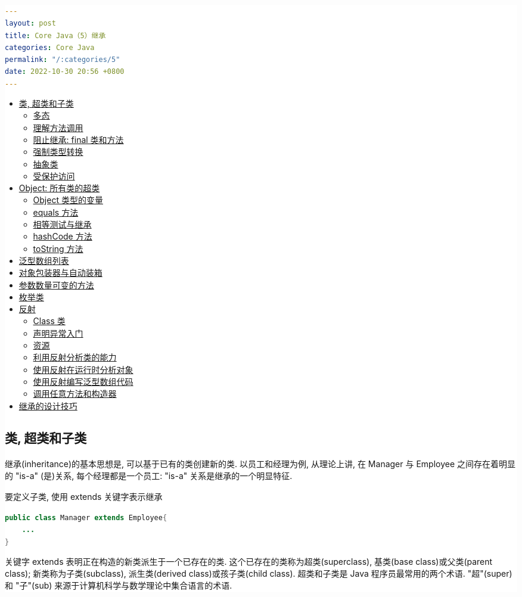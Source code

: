 ```yaml
---
layout: post
title: Core Java（5）继承
categories: Core Java
permalink: "/:categories/5"
date: 2022-10-30 20:56 +0800
---
```

- [类, 超类和子类](#类-超类和子类)
  - [多态](#多态)
  - [理解方法调用](#理解方法调用)
  - [阻止继承: final 类和方法](#阻止继承-final-类和方法)
  - [强制类型转换](#强制类型转换)
  - [抽象类](#抽象类)
  - [受保护访问](#受保护访问)
- [Object: 所有类的超类](#object-所有类的超类)
  - [Object 类型的变量](#object-类型的变量)
  - [equals 方法](#equals-方法)
  - [相等测试与继承](#相等测试与继承)
  - [hashCode 方法](#hashcode-方法)
  - [toString 方法](#tostring-方法)
- [泛型数组列表](#泛型数组列表)
- [对象包装器与自动装箱](#对象包装器与自动装箱)
- [参数数量可变的方法](#参数数量可变的方法)
- [枚举类](#枚举类)
- [反射](#反射)
  - [Class 类](#class-类)
  - [声明异常入门](#声明异常入门)
  - [资源](#资源)
  - [利用反射分析类的能力](#利用反射分析类的能力)
  - [使用反射在运行时分析对象](#使用反射在运行时分析对象)
  - [使用反射编写泛型数组代码](#使用反射编写泛型数组代码)
  - [调用任意方法和构造器](#调用任意方法和构造器)
- [继承的设计技巧](#继承的设计技巧)

## 类, 超类和子类

继承(inheritance)的基本思想是, 可以基于已有的类创建新的类. 以员工和经理为例, 从理论上讲, 在 Manager 与 Employee 之间存在着明显的 "is-a" (是)关系, 每个经理都是一个员工: "is-a" 关系是继承的一个明显特征.

要定义子类, 使用 extends 关键字表示继承
```java
public class Manager extends Employee{
    ...
}
```

关键字 extends 表明正在构造的新类派生于一个已存在的类. 这个已存在的类称为超类(superclass), 基类(base class)或父类(parent class); 新类称为子类(subclass), 派生类(derived class)或孩子类(child class). 超类和子类是 Java 程序员最常用的两个术语. "超"(super) 和 "子"(sub) 来源于计算机科学与数学理论中集合语言的术语.
